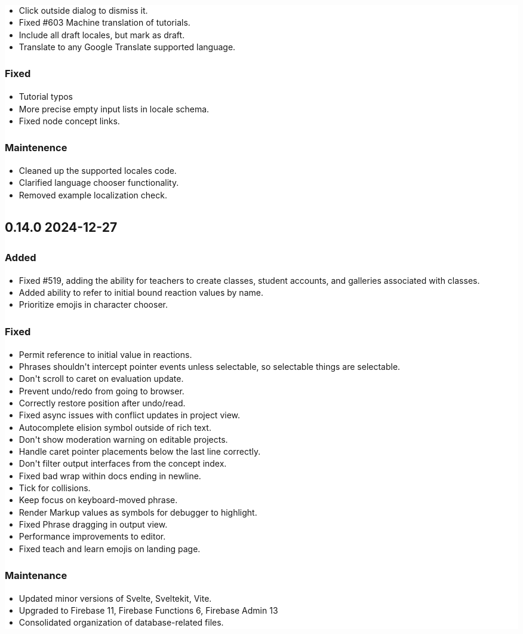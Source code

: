 - Click outside dialog to dismiss it.
- Fixed #603 Machine translation of tutorials.
- Include all draft locales, but mark as draft.
- Translate to any Google Translate supported language.

### Fixed

- Tutorial typos
- More precise empty input lists in locale schema.
- Fixed node concept links.

### Maintenence

- Cleaned up the supported locales code.
- Clarified language chooser functionality.
- Removed example localization check.

## 0.14.0 2024-12-27

### Added

- Fixed #519, adding the ability for teachers to create classes, student accounts, and galleries associated with classes.
- Added ability to refer to initial bound reaction values by name.
- Prioritize emojis in character chooser.

### Fixed

- Permit reference to initial value in reactions.
- Phrases shouldn't intercept pointer events unless selectable, so selectable things are selectable.
- Don't scroll to caret on evaluation update.
- Prevent undo/redo from going to browser.
- Correctly restore position after undo/read.
- Fixed async issues with conflict updates in project view.
- Autocomplete elision symbol outside of rich text.
- Don't show moderation warning on editable projects.
- Handle caret pointer placements below the last line correctly.
- Don't filter output interfaces from the concept index.
- Fixed bad wrap within docs ending in newline.
- Tick for collisions.
- Keep focus on keyboard-moved phrase.
- Render Markup values as symbols for debugger to highlight.
- Fixed Phrase dragging in output view.
- Performance improvements to editor.
- Fixed teach and learn emojis on landing page.

### Maintenance

- Updated minor versions of Svelte, Sveltekit, Vite.
- Upgraded to Firebase 11, Firebase Functions 6, Firebase Admin 13
- Consolidated organization of database-related files.
